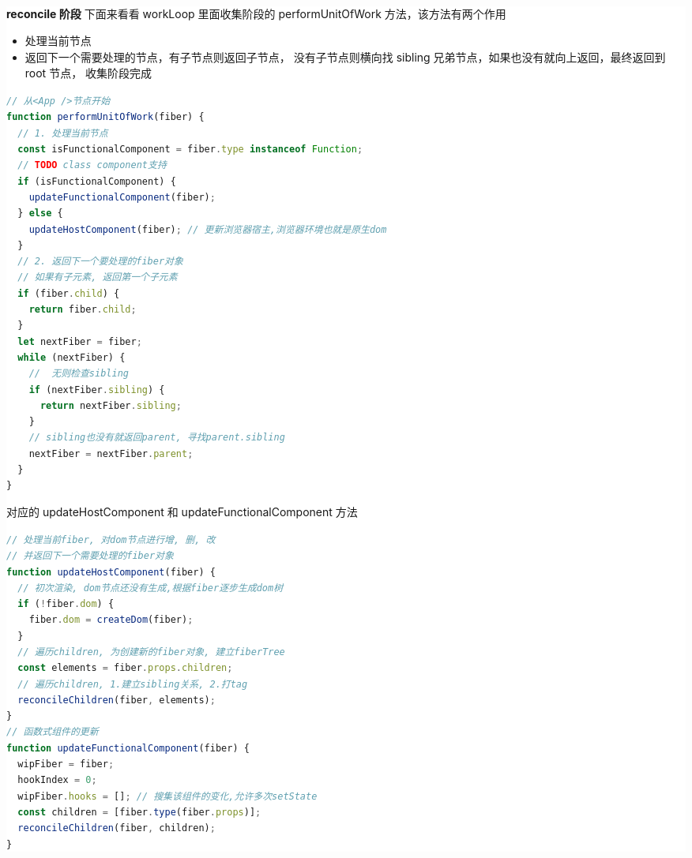 **reconcile 阶段**
下面来看看 workLoop 里面收集阶段的 performUnitOfWork 方法，该方法有两个作用

- 处理当前节点
- 返回下一个需要处理的节点，有子节点则返回子节点， 没有子节点则横向找 sibling 兄弟节点，如果也没有就向上返回，最终返回到 root 节点， 收集阶段完成

```js
// 从<App />节点开始
function performUnitOfWork(fiber) {
  // 1. 处理当前节点
  const isFunctionalComponent = fiber.type instanceof Function;
  // TODO class component支持
  if (isFunctionalComponent) {
    updateFunctionalComponent(fiber);
  } else {
    updateHostComponent(fiber); // 更新浏览器宿主,浏览器环境也就是原生dom
  }
  // 2. 返回下一个要处理的fiber对象
  // 如果有子元素, 返回第一个子元素
  if (fiber.child) {
    return fiber.child;
  }
  let nextFiber = fiber;
  while (nextFiber) {
    //  无则检查sibling
    if (nextFiber.sibling) {
      return nextFiber.sibling;
    }
    // sibling也没有就返回parent, 寻找parent.sibling
    nextFiber = nextFiber.parent;
  }
}
```

对应的 updateHostComponent 和 updateFunctionalComponent 方法

```js
// 处理当前fiber, 对dom节点进行增, 删, 改
// 并返回下一个需要处理的fiber对象
function updateHostComponent(fiber) {
  // 初次渲染, dom节点还没有生成,根据fiber逐步生成dom树
  if (!fiber.dom) {
    fiber.dom = createDom(fiber);
  }
  // 遍历children, 为创建新的fiber对象, 建立fiberTree
  const elements = fiber.props.children;
  // 遍历children, 1.建立sibling关系, 2.打tag
  reconcileChildren(fiber, elements);
}
// 函数式组件的更新
function updateFunctionalComponent(fiber) {
  wipFiber = fiber;
  hookIndex = 0;
  wipFiber.hooks = []; // 搜集该组件的变化,允许多次setState
  const children = [fiber.type(fiber.props)];
  reconcileChildren(fiber, children);
}
```
